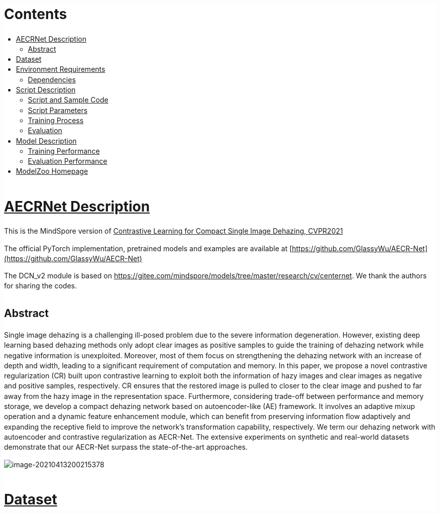 # Contents

- [AECRNet Description](#aecrnet-description)
    - [Abstract](#abstract)
- [Dataset](#dataset)
- [Environment Requirements](#environment-requirements)
    - [Dependencies](#dependencies)
- [Script Description](#script-description)
    - [Script and Sample Code](#script-and-sample-code)
    - [Script Parameters](#script-parameters)
    - [Training Process](#train)
    - [Evaluation](#evaluation)
- [Model Description](#model-description)
    - [Training Performance](#training-performance)
    - [Evaluation Performance](#evaluation-performance)
- [ModelZoo Homepage](#modelzoo-homepage)

# [AECRNet Description](#contents)

This is the MindSpore version of [Contrastive Learning for Compact Single Image Dehazing, CVPR2021](https://arxiv.org/abs/2104.09367)

The official PyTorch implementation, pretrained models and examples are available at [https://github.com/GlassyWu/AECR-Net](https://github.com/GlassyWu/AECR-Net)

The DCN_v2 module is based on <https://gitee.com/mindspore/models/tree/master/research/cv/centernet>. We thank the authors for sharing the codes.

## Abstract

Single image dehazing is a challenging ill-posed problem due to the severe information degeneration. However, existing deep learning based dehazing methods only adopt clear images as positive samples to guide the training of dehazing network while negative information is unexploited. Moreover, most of them focus on strengthening the dehazing network with an increase of depth and width, leading to a significant requirement of computation and memory. In this paper, we propose a novel contrastive regularization (CR) built upon contrastive learning to exploit both the information of hazy images and clear images as negative and positive samples, respectively. CR ensures that the restored image is pulled to closer to the clear image and pushed to far away from the hazy image in the representation space. Furthermore, considering trade-off between performance and memory storage, we develop a compact dehazing network based on autoencoder-like (AE) framework. It involves an adaptive mixup operation and a dynamic feature enhancement module, which can benefit from preserving information flow adaptively and expanding the receptive field to improve the network’s transformation capability, respectively. We term our dehazing network with autoencoder and contrastive regularization as AECR-Net. The extensive experiments on synthetic and real-world datasets demonstrate that our AECR-Net surpass the state-of-the-art approaches.

![image-20210413200215378](https://gitee.com/wyboo/AECRNet-MindSpore/raw/main/images/model.png)

# [Dataset](#contents)
